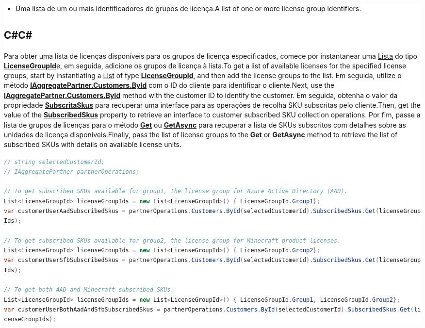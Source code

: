 - <span data-ttu-id="91ae4-116">Uma lista de um ou mais identificadores de grupos de licença.</span><span class="sxs-lookup"><span data-stu-id="91ae4-116">A list of one or more license group identifiers.</span></span>

## <a name="c"></a><span data-ttu-id="91ae4-117">C\#</span><span class="sxs-lookup"><span data-stu-id="91ae4-117">C\#</span></span>

<span data-ttu-id="91ae4-118">Para obter uma lista de licenças disponíveis para os grupos de licença especificados, comece por instantanear uma [Lista](/dotnet/api/system.collections.generic.list-1) do tipo [**LicenseGroupId**](/dotnet/api/microsoft.store.partnercenter.models.licenses.licensegroupid)e, em seguida, adicione os grupos de licença à lista.</span><span class="sxs-lookup"><span data-stu-id="91ae4-118">To get a list of available licenses for the specified license groups, start by instantiating a [List](/dotnet/api/system.collections.generic.list-1) of type [**LicenseGroupId**](/dotnet/api/microsoft.store.partnercenter.models.licenses.licensegroupid), and then add the license groups to the list.</span></span> <span data-ttu-id="91ae4-119">Em seguida, utilize o método [**IAggregatePartner.Customers.ById**](/dotnet/api/microsoft.store.partnercenter.customers.icustomercollection.byid) com o ID do cliente para identificar o cliente.</span><span class="sxs-lookup"><span data-stu-id="91ae4-119">Next, use the [**IAggregatePartner.Customers.ById**](/dotnet/api/microsoft.store.partnercenter.customers.icustomercollection.byid) method with the customer ID to identify the customer.</span></span> <span data-ttu-id="91ae4-120">Em seguida, obtenha o valor da propriedade [**SubscritaSkus**](/dotnet/api/microsoft.store.partnercenter.customers.icustomer.subscribedskus) para recuperar uma interface para as operações de recolha SKU subscritas pelo cliente.</span><span class="sxs-lookup"><span data-stu-id="91ae4-120">Then, get the value of the [**SubscribedSkus**](/dotnet/api/microsoft.store.partnercenter.customers.icustomer.subscribedskus) property to retrieve an interface to customer subscribed SKU collection operations.</span></span> <span data-ttu-id="91ae4-121">Por fim, passe a lista de grupos de licenças para o método [**Get**](/dotnet/api/microsoft.store.partnercenter.subscribedskus.icustomersubscribedskucollection.get) ou [**GetAsync**](/dotnet/api/microsoft.store.partnercenter.subscribedskus.icustomersubscribedskucollection.getasync) para recuperar a lista de SKUs subscritos com detalhes sobre as unidades de licença disponíveis.</span><span class="sxs-lookup"><span data-stu-id="91ae4-121">Finally, pass the list of license groups to the [**Get**](/dotnet/api/microsoft.store.partnercenter.subscribedskus.icustomersubscribedskucollection.get) or [**GetAsync**](/dotnet/api/microsoft.store.partnercenter.subscribedskus.icustomersubscribedskucollection.getasync) method to retrieve the list of subscribed SKUs with details on available license units.</span></span>

``` csharp
// string selectedCustomerId;
// IAggregatePartner partnerOperations;

// To get subscribed SKUs available for group1, the license group for Azure Active Directory (AAD).
List<LicenseGroupId> licenseGroupIds = new List<LicenseGroupId>() { LicenseGroupId.Group1};
var customerUserAadSubscribedSkus = partnerOperations.Customers.ById(selectedCustomerId).SubscribedSkus.Get(licenseGroupIds);

// To get subscribed SKUs available for group2, the license group for Minecraft product licenses.
List<LicenseGroupId> licenseGroupIds = new List<LicenseGroupId>() { LicenseGroupId.Group2};
var customerUserSfbSubscribedSkus = partnerOperations.Customers.ById(selectedCustomerId).SubscribedSkus.Get(licenseGroupIds);

// To get both AAD and Minecraft subscribed SKUs.
List<LicenseGroupId> licenseGroupIds = new List<LicenseGroupId>() { LicenseGroupId.Group1, LicenseGroupId.Group2};
var customerUserBothAadAndSfbSubscribedSkus = partnerOperations.Customers.ById(selectedCustomerId).SubscribedSkus.Get(licenseGroupIds);
```
